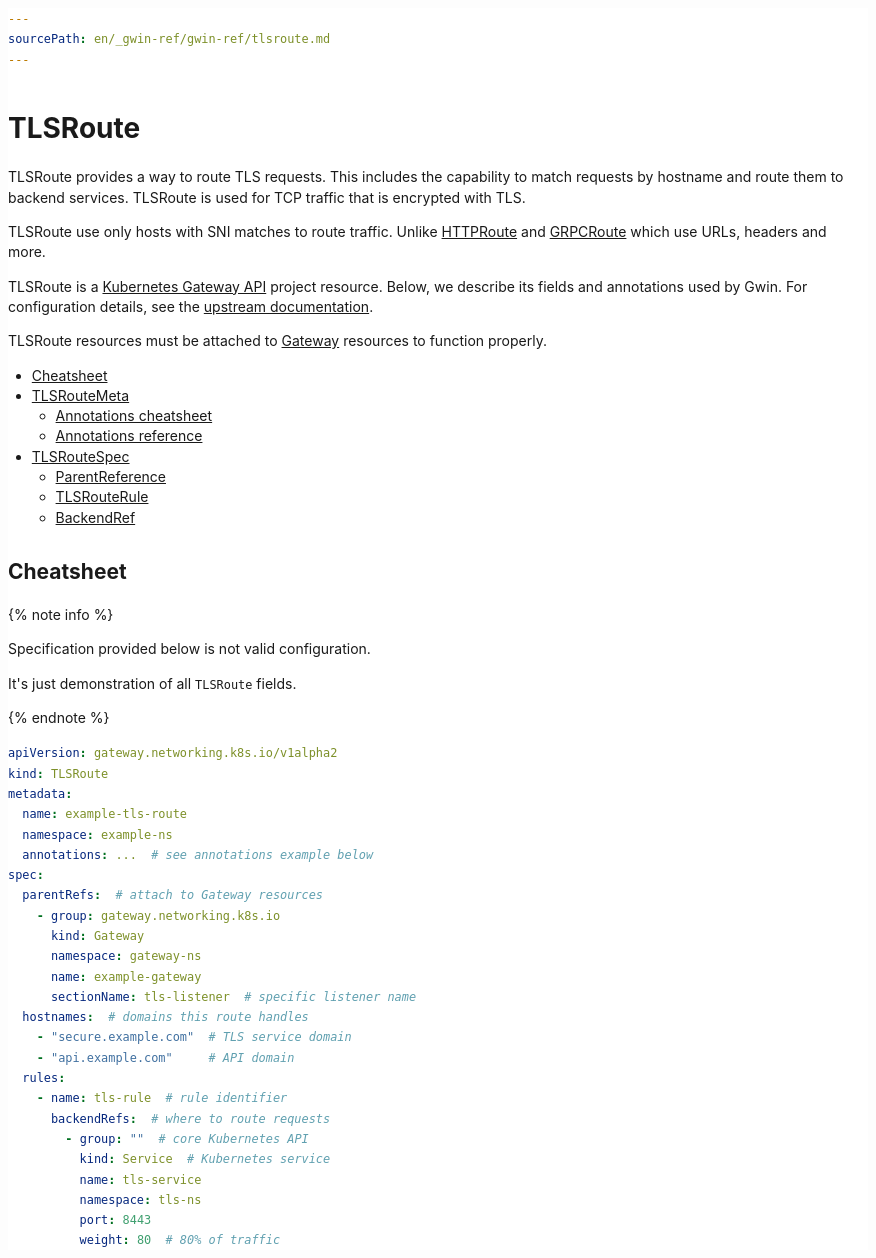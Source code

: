 ```yaml
---
sourcePath: en/_gwin-ref/gwin-ref/tlsroute.md
---
```

# TLSRoute

TLSRoute provides a way to route TLS requests. This includes the capability to match requests by hostname and route them to backend services. TLSRoute is used for TCP traffic that is encrypted with TLS.

TLSRoute use only hosts with SNI matches to route traffic. Unlike [HTTPRoute](./httproute.md) and [GRPCRoute](./grpcroute.md) which use URLs, headers and more.

TLSRoute is a [Kubernetes Gateway API](https://gateway-api.sigs.k8s.io/) project resource. Below, we describe its fields and annotations used by Gwin. For configuration details, see the [upstream documentation](https://gateway-api.sigs.k8s.io/reference/spec/#gateway.networking.k8s.io/v1alpha2.TLSRoute).

TLSRoute resources must be attached to [Gateway](./gateway.md) resources to function properly.

* [Cheatsheet](#cheatsheet)
* [TLSRouteMeta](#tlsroutemeta)
  * [Annotations cheatsheet](#annotations-cheatsheet)
  * [Annotations reference](#annotations-reference)
* [TLSRouteSpec](#tlsroutespec)
  * [ParentReference](#parentreference)
  * [TLSRouteRule](#tlsrouterule)
  * [BackendRef](#backendref)

## Cheatsheet

{% note info %}

Specification provided below is not valid configuration.

It's just demonstration of all `TLSRoute` fields.

{% endnote %}

```yaml
apiVersion: gateway.networking.k8s.io/v1alpha2
kind: TLSRoute
metadata:
  name: example-tls-route
  namespace: example-ns
  annotations: ...  # see annotations example below
spec:
  parentRefs:  # attach to Gateway resources
    - group: gateway.networking.k8s.io
      kind: Gateway
      namespace: gateway-ns
      name: example-gateway
      sectionName: tls-listener  # specific listener name
  hostnames:  # domains this route handles
    - "secure.example.com"  # TLS service domain
    - "api.example.com"     # API domain
  rules:
    - name: tls-rule  # rule identifier
      backendRefs:  # where to route requests
        - group: ""  # core Kubernetes API
          kind: Service  # Kubernetes service
          name: tls-service
          namespace: tls-ns
          port: 8443
          weight: 80  # 80% of traffic
```